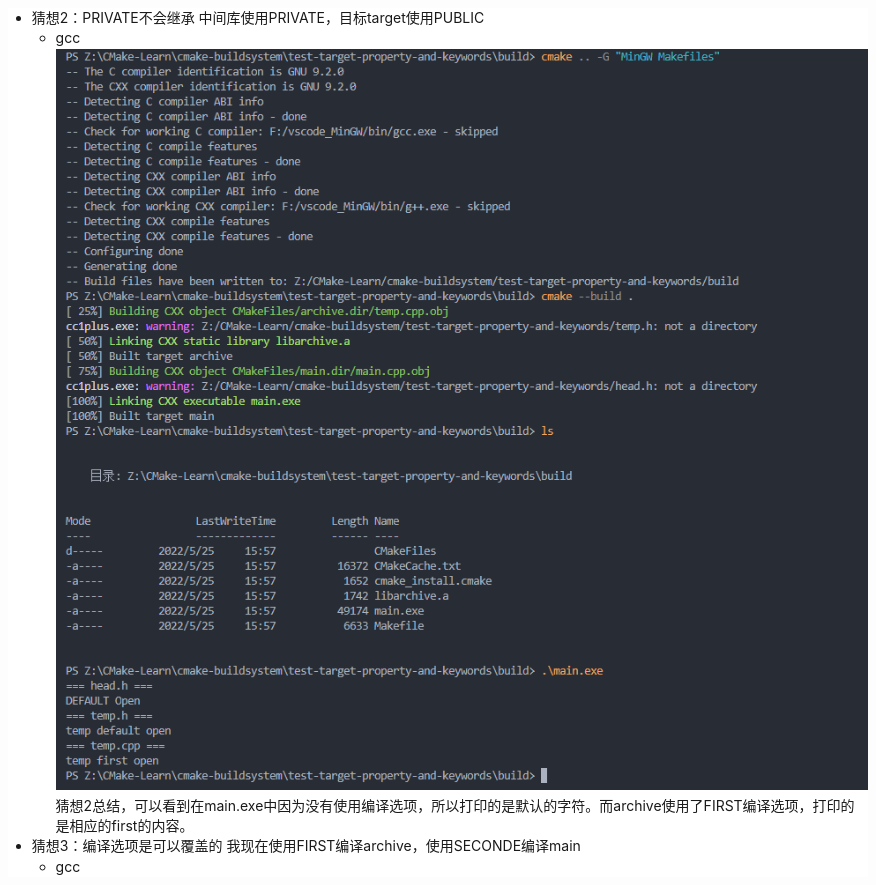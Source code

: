 - 猜想2：PRIVATE不会继承
  中间库使用PRIVATE，目标target使用PUBLIC
  - gcc
    ![transitive](test-target-property-and-keywords/image/step2.jpg)
  猜想2总结，可以看到在main.exe中因为没有使用编译选项，所以打印的是默认的字符。而archive使用了FIRST编译选项，打印的是相应的first的内容。
- 猜想3：编译选项是可以覆盖的
  我现在使用FIRST编译archive，使用SECONDE编译main
  - gcc